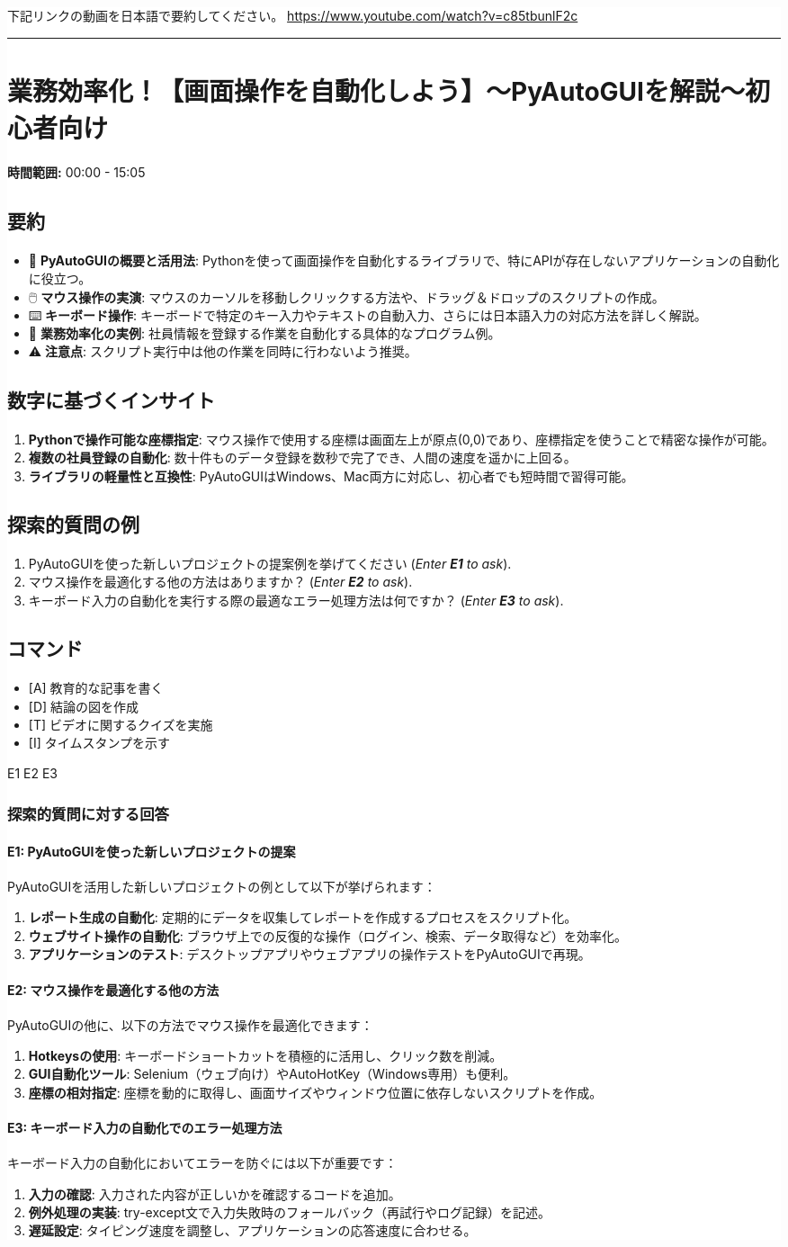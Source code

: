 下記リンクの動画を日本語で要約してください。
https://www.youtube.com/watch?v=c85tbunlF2c

---

# 業務効率化！【画面操作を自動化しよう】〜PyAutoGUIを解説〜初心者向け
**時間範囲:** 00:00 - 15:05

## 要約
- 🎯 **PyAutoGUIの概要と活用法**: Pythonを使って画面操作を自動化するライブラリで、特にAPIが存在しないアプリケーションの自動化に役立つ。
- 🖱️ **マウス操作の実演**: マウスのカーソルを移動しクリックする方法や、ドラッグ＆ドロップのスクリプトの作成。
- ⌨️ **キーボード操作**: キーボードで特定のキー入力やテキストの自動入力、さらには日本語入力の対応方法を詳しく解説。
- 🧩 **業務効率化の実例**: 社員情報を登録する作業を自動化する具体的なプログラム例。
- ⚠️ **注意点**: スクリプト実行中は他の作業を同時に行わないよう推奨。

## 数字に基づくインサイト
1. **Pythonで操作可能な座標指定**: マウス操作で使用する座標は画面左上が原点(0,0)であり、座標指定を使うことで精密な操作が可能。
2. **複数の社員登録の自動化**: 数十件ものデータ登録を数秒で完了でき、人間の速度を遥かに上回る。
3. **ライブラリの軽量性と互換性**: PyAutoGUIはWindows、Mac両方に対応し、初心者でも短時間で習得可能。

## 探索的質問の例
1. PyAutoGUIを使った新しいプロジェクトの提案例を挙げてください (*Enter **E1** to ask*).
2. マウス操作を最適化する他の方法はありますか？ (*Enter **E2** to ask*).
3. キーボード入力の自動化を実行する際の最適なエラー処理方法は何ですか？ (*Enter **E3** to ask*).

## コマンド
- [A] 教育的な記事を書く
- [D] 結論の図を作成
- [T] ビデオに関するクイズを実施
- [I] タイムスタンプを示す

E1 E2 E3

### 探索的質問に対する回答

#### **E1: PyAutoGUIを使った新しいプロジェクトの提案**
PyAutoGUIを活用した新しいプロジェクトの例として以下が挙げられます：
1. **レポート生成の自動化**: 定期的にデータを収集してレポートを作成するプロセスをスクリプト化。
2. **ウェブサイト操作の自動化**: ブラウザ上での反復的な操作（ログイン、検索、データ取得など）を効率化。
3. **アプリケーションのテスト**: デスクトップアプリやウェブアプリの操作テストをPyAutoGUIで再現。

#### **E2: マウス操作を最適化する他の方法**
PyAutoGUIの他に、以下の方法でマウス操作を最適化できます：
1. **Hotkeysの使用**: キーボードショートカットを積極的に活用し、クリック数を削減。
2. **GUI自動化ツール**: Selenium（ウェブ向け）やAutoHotKey（Windows専用）も便利。
3. **座標の相対指定**: 座標を動的に取得し、画面サイズやウィンドウ位置に依存しないスクリプトを作成。

#### **E3: キーボード入力の自動化でのエラー処理方法**
キーボード入力の自動化においてエラーを防ぐには以下が重要です：
1. **入力の確認**: 入力された内容が正しいかを確認するコードを追加。
2. **例外処理の実装**: try-except文で入力失敗時のフォールバック（再試行やログ記録）を記述。
3. **遅延設定**: タイピング速度を調整し、アプリケーションの応答速度に合わせる。
